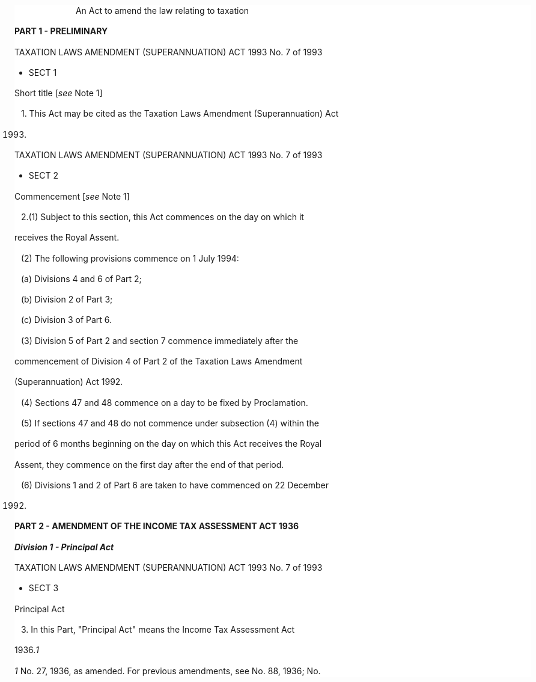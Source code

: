                An Act to amend the law relating to taxation

**PART 1 - PRELIMINARY**

TAXATION LAWS AMENDMENT (SUPERANNUATION) ACT 1993 No. 7 of 1993

- SECT 1

Short title [_see_ Note 1]

  1\. This Act may be cited as the Taxation Laws Amendment (Superannuation) Act

1993.

TAXATION LAWS AMENDMENT (SUPERANNUATION) ACT 1993 No. 7 of 1993

- SECT 2

Commencement [_see_ Note 1]

  2.(1) Subject to this section, this Act commences on the day on which it

receives the Royal Assent.

  (2) The following provisions commence on 1 July 1994:

  (a) Divisions 4 and 6 of Part 2;

  (b) Division 2 of Part 3;

  (c) Division 3 of Part 6.

  (3) Division 5 of Part 2 and section 7 commence immediately after the

commencement of Division 4 of Part 2 of the Taxation Laws Amendment

(Superannuation) Act 1992.

  (4) Sections 47 and 48 commence on a day to be fixed by Proclamation.

  (5) If sections 47 and 48 do not commence under subsection (4) within the

period of 6 months beginning on the day on which this Act receives the Royal

Assent, they commence on the first day after the end of that period.

  (6) Divisions 1 and 2 of Part 6 are taken to have commenced on 22 December

1992.

**PART 2 - AMENDMENT OF THE INCOME TAX ASSESSMENT ACT 1936**

**_Division 1 - Principal Act_**

TAXATION LAWS AMENDMENT (SUPERANNUATION) ACT 1993 No. 7 of 1993

- SECT 3

Principal Act

  3\. In this Part, &quot;Principal Act&quot; means the Income Tax Assessment Act

1936.*1*

*1* No. 27, 1936, as amended. For previous amendments, see No. 88, 1936; No.
